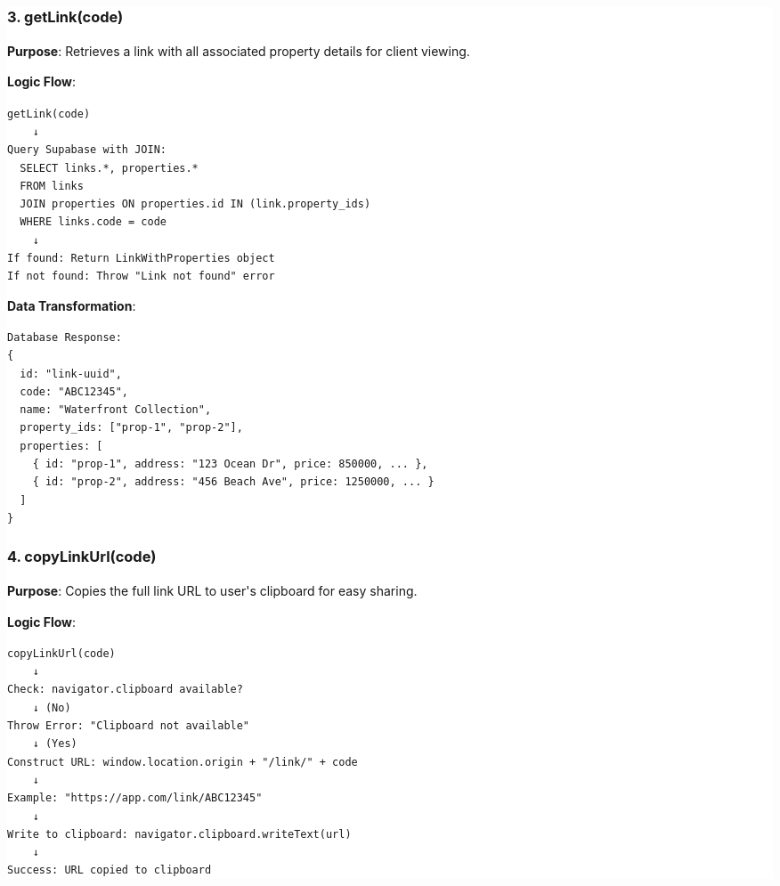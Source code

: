 ### 3. getLink(code)

**Purpose**: Retrieves a link with all associated property details for client viewing.

**Logic Flow**:
```
getLink(code)
    ↓
Query Supabase with JOIN:
  SELECT links.*, properties.*
  FROM links
  JOIN properties ON properties.id IN (link.property_ids)
  WHERE links.code = code
    ↓
If found: Return LinkWithProperties object
If not found: Throw "Link not found" error
```

**Data Transformation**:
```
Database Response:
{
  id: "link-uuid",
  code: "ABC12345", 
  name: "Waterfront Collection",
  property_ids: ["prop-1", "prop-2"],
  properties: [
    { id: "prop-1", address: "123 Ocean Dr", price: 850000, ... },
    { id: "prop-2", address: "456 Beach Ave", price: 1250000, ... }
  ]
}
```

### 4. copyLinkUrl(code)

**Purpose**: Copies the full link URL to user's clipboard for easy sharing.

**Logic Flow**:
```
copyLinkUrl(code)
    ↓
Check: navigator.clipboard available?
    ↓ (No)
Throw Error: "Clipboard not available"
    ↓ (Yes)
Construct URL: window.location.origin + "/link/" + code
    ↓ 
Example: "https://app.com/link/ABC12345"
    ↓
Write to clipboard: navigator.clipboard.writeText(url)
    ↓
Success: URL copied to clipboard
```
